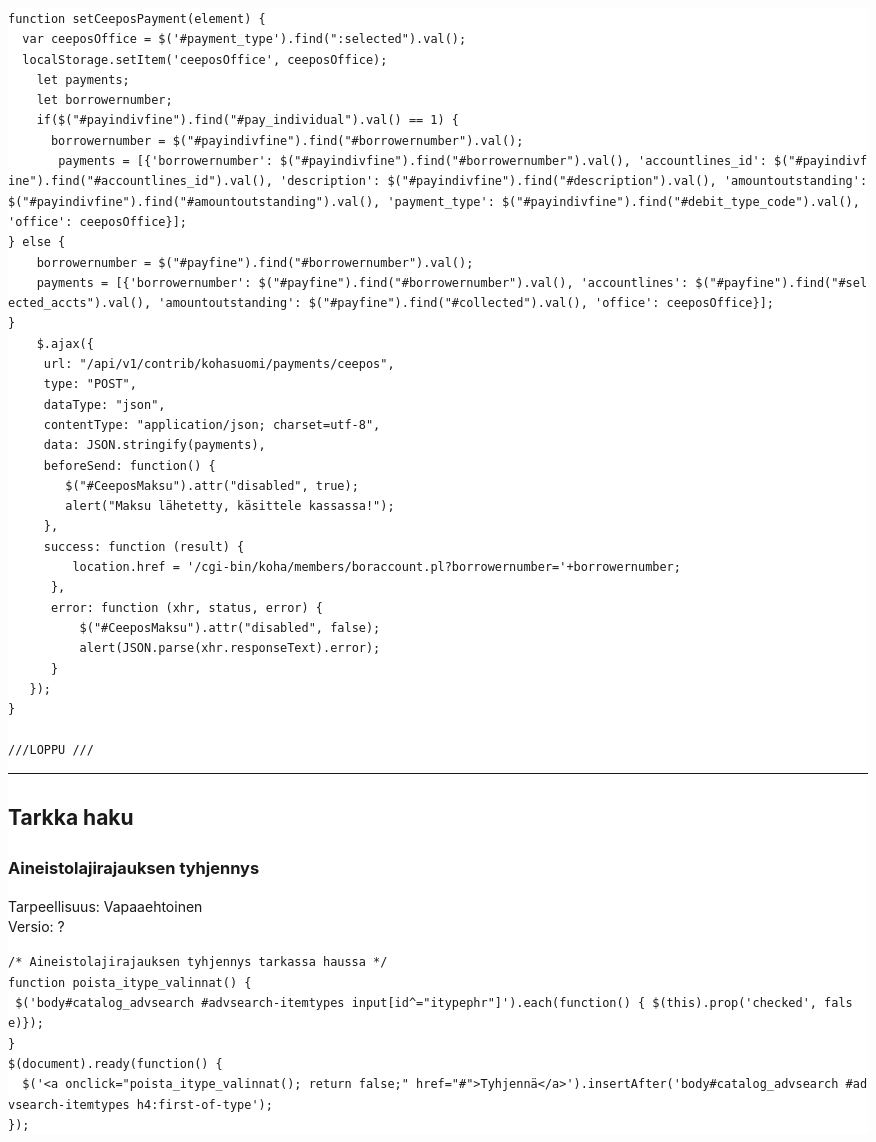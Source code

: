 ```
function setCeeposPayment(element) {
  var ceeposOffice = $('#payment_type').find(":selected").val();
  localStorage.setItem('ceeposOffice', ceeposOffice);
  	let payments;
  	let borrowernumber;
    if($("#payindivfine").find("#pay_individual").val() == 1) {
      borrowernumber = $("#payindivfine").find("#borrowernumber").val();
       payments = [{'borrowernumber': $("#payindivfine").find("#borrowernumber").val(), 'accountlines_id': $("#payindivfine").find("#accountlines_id").val(), 'description': $("#payindivfine").find("#description").val(), 'amountoutstanding': $("#payindivfine").find("#amountoutstanding").val(), 'payment_type': $("#payindivfine").find("#debit_type_code").val(), 'office': ceeposOffice}];
} else {
  	borrowernumber = $("#payfine").find("#borrowernumber").val();
  	payments = [{'borrowernumber': $("#payfine").find("#borrowernumber").val(), 'accountlines': $("#payfine").find("#selected_accts").val(), 'amountoutstanding': $("#payfine").find("#collected").val(), 'office': ceeposOffice}];
}
    $.ajax({
     url: "/api/v1/contrib/kohasuomi/payments/ceepos", 
     type: "POST",
     dataType: "json",
     contentType: "application/json; charset=utf-8",
     data: JSON.stringify(payments),
     beforeSend: function() {
        $("#CeeposMaksu").attr("disabled", true);
        alert("Maksu lähetetty, käsittele kassassa!");
     },
     success: function (result) {
         location.href = '/cgi-bin/koha/members/boraccount.pl?borrowernumber='+borrowernumber;
      },
      error: function (xhr, status, error) {
          $("#CeeposMaksu").attr("disabled", false);
          alert(JSON.parse(xhr.responseText).error);
      }
   });
}

///LOPPU ///
```

---

## Tarkka haku

### Aineistolajirajauksen tyhjennys

Tarpeellisuus: Vapaaehtoinen<br />
Versio: ?

```
/* Aineistolajirajauksen tyhjennys tarkassa haussa */
function poista_itype_valinnat() {
 $('body#catalog_advsearch #advsearch-itemtypes input[id^="itypephr"]').each(function() { $(this).prop('checked', false)});
}
$(document).ready(function() {
  $('<a onclick="poista_itype_valinnat(); return false;" href="#">Tyhjennä</a>').insertAfter('body#catalog_advsearch #advsearch-itemtypes h4:first-of-type');
});
```
